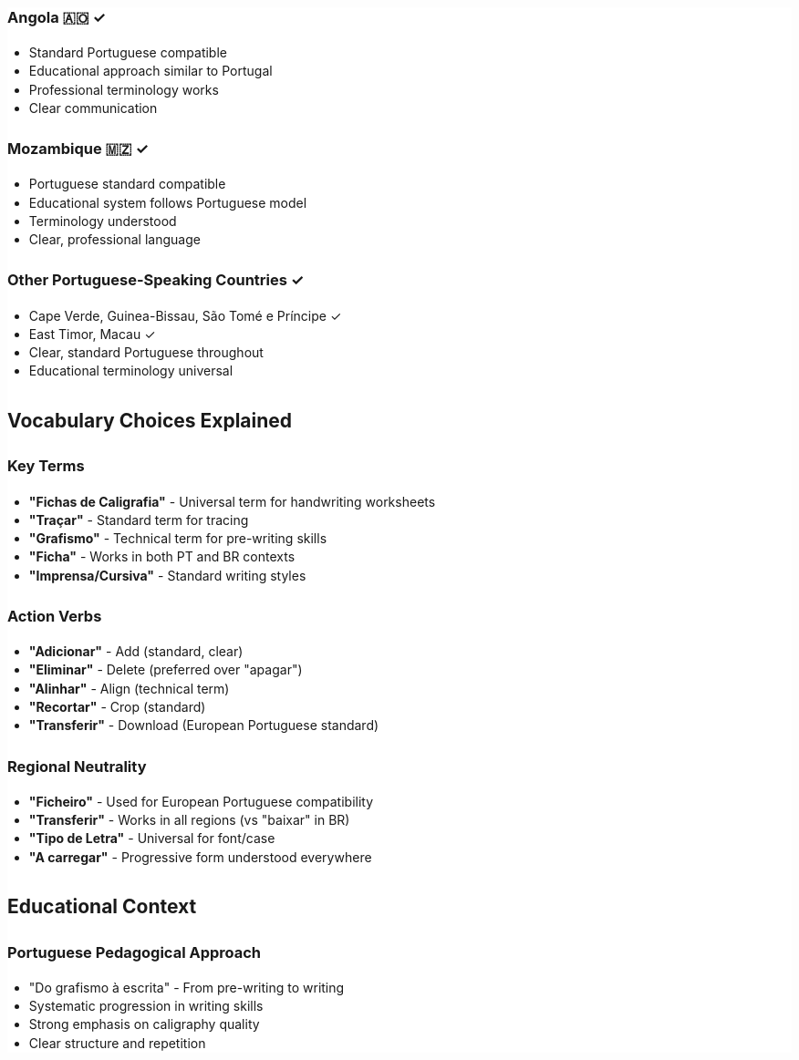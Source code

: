 ### Angola 🇦🇴 ✓
- Standard Portuguese compatible
- Educational approach similar to Portugal
- Professional terminology works
- Clear communication

### Mozambique 🇲🇿 ✓
- Portuguese standard compatible
- Educational system follows Portuguese model
- Terminology understood
- Clear, professional language

### Other Portuguese-Speaking Countries ✓
- Cape Verde, Guinea-Bissau, São Tomé e Príncipe ✓
- East Timor, Macau ✓
- Clear, standard Portuguese throughout
- Educational terminology universal

## Vocabulary Choices Explained

### Key Terms
- **"Fichas de Caligrafia"** - Universal term for handwriting worksheets
- **"Traçar"** - Standard term for tracing
- **"Grafismo"** - Technical term for pre-writing skills
- **"Ficha"** - Works in both PT and BR contexts
- **"Imprensa/Cursiva"** - Standard writing styles

### Action Verbs
- **"Adicionar"** - Add (standard, clear)
- **"Eliminar"** - Delete (preferred over "apagar")
- **"Alinhar"** - Align (technical term)
- **"Recortar"** - Crop (standard)
- **"Transferir"** - Download (European Portuguese standard)

### Regional Neutrality
- **"Ficheiro"** - Used for European Portuguese compatibility
- **"Transferir"** - Works in all regions (vs "baixar" in BR)
- **"Tipo de Letra"** - Universal for font/case
- **"A carregar"** - Progressive form understood everywhere

## Educational Context

### Portuguese Pedagogical Approach
- "Do grafismo à escrita" - From pre-writing to writing
- Systematic progression in writing skills
- Strong emphasis on caligraphy quality
- Clear structure and repetition
